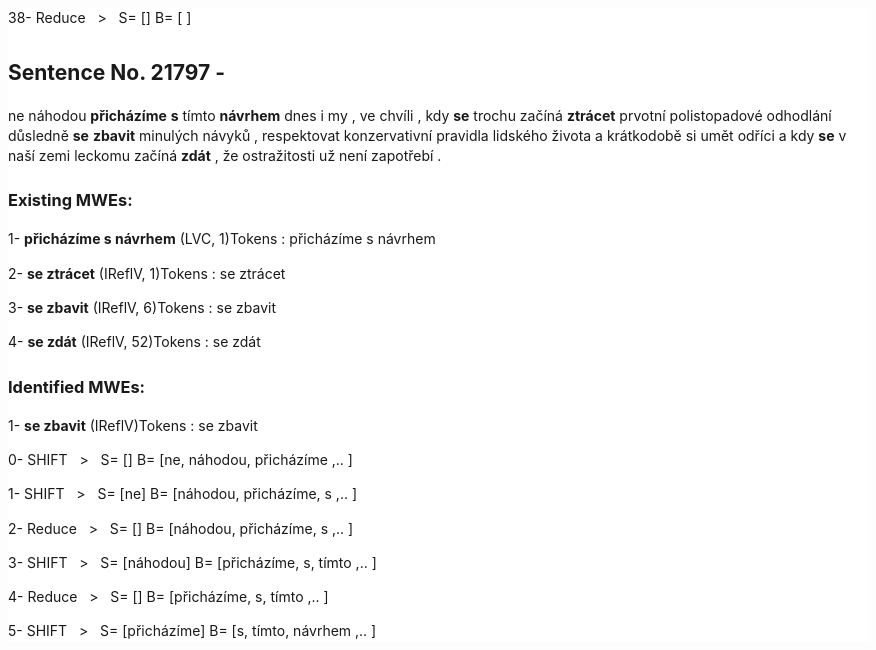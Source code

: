 

38- Reduce&nbsp;&nbsp;&nbsp;>&nbsp;&nbsp;&nbsp;S= []   B= [ ]

## Sentence No. 21797 - 
ne náhodou **přicházíme** **s** tímto **návrhem** dnes i my , ve chvíli , kdy **se** trochu začíná **ztrácet** prvotní polistopadové odhodlání důsledně **se** **zbavit** minulých návyků , respektovat konzervativní pravidla lidského života a krátkodobě si umět odříci a kdy **se** v naší zemi leckomu začíná **zdát** , že ostražitosti už není zapotřebí . 
### Existing MWEs: 
1- **přicházíme s návrhem** (LVC, 1)Tokens : 
přicházíme
s
návrhem


2- **se ztrácet** (IReflV, 1)Tokens : 
se
ztrácet


3- **se zbavit** (IReflV, 6)Tokens : 
se
zbavit


4- **se zdát** (IReflV, 52)Tokens : 
se
zdát


### Identified MWEs: 
1- **se zbavit** (IReflV)Tokens : 
se
zbavit





0- SHIFT&nbsp;&nbsp;&nbsp;>&nbsp;&nbsp;&nbsp;S= []   B= [ne, náhodou, přicházíme ,.. ]



1- SHIFT&nbsp;&nbsp;&nbsp;>&nbsp;&nbsp;&nbsp;S= [ne]   B= [náhodou, přicházíme, s ,.. ]



2- Reduce&nbsp;&nbsp;&nbsp;>&nbsp;&nbsp;&nbsp;S= []   B= [náhodou, přicházíme, s ,.. ]



3- SHIFT&nbsp;&nbsp;&nbsp;>&nbsp;&nbsp;&nbsp;S= [náhodou]   B= [přicházíme, s, tímto ,.. ]



4- Reduce&nbsp;&nbsp;&nbsp;>&nbsp;&nbsp;&nbsp;S= []   B= [přicházíme, s, tímto ,.. ]



5- SHIFT&nbsp;&nbsp;&nbsp;>&nbsp;&nbsp;&nbsp;S= [přicházíme]   B= [s, tímto, návrhem ,.. ]


